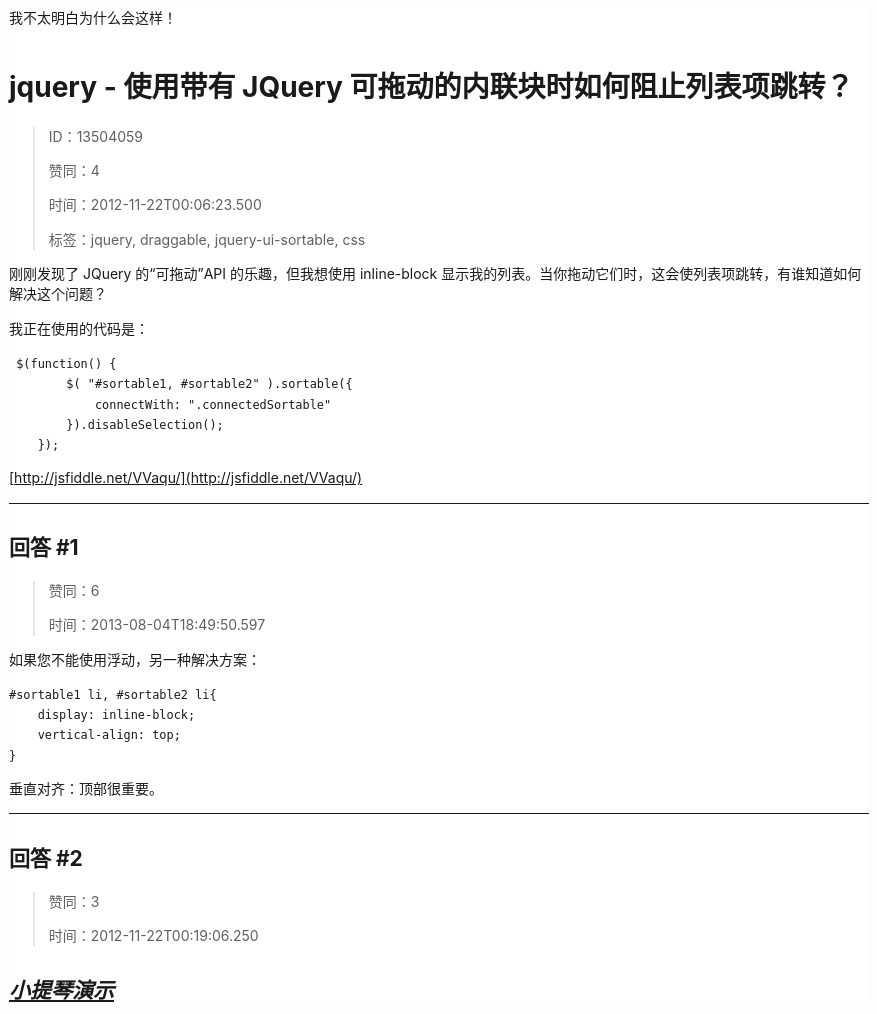 我不太明白为什么会这样！

# jquery - 使用带有 JQuery 可拖动的内联块时如何阻止列表项跳转？

> ID：13504059
> 
> 赞同：4
> 
> 时间：2012-11-22T00:06:23.500
> 
> 标签：jquery, draggable, jquery-ui-sortable, css

刚刚发现了 JQuery 的“可拖动”API 的乐趣，但我想使用 inline-block 显示我的列表。当你拖动它们时，这会使列表项跳转，有谁知道如何解决这个问题？

我正在使用的代码是：

```
 $(function() {
        $( "#sortable1, #sortable2" ).sortable({
            connectWith: ".connectedSortable"
        }).disableSelection();
    });​ 
```

[http://jsfiddle.net/VVaqu/](http://jsfiddle.net/VVaqu/)

* * *

## 回答 #1

> 赞同：6
> 
> 时间：2013-08-04T18:49:50.597

如果您不能使用浮动，另一种解决方案：

```
#sortable1 li, #sortable2 li{
    display: inline-block;
    vertical-align: top;
} 
```

垂直对齐：顶部很重要。

* * *

## 回答 #2

> 赞同：3
> 
> 时间：2012-11-22T00:19:06.250

## *[小提琴演示](http://jsfiddle.net/VVaqu/6/)*
